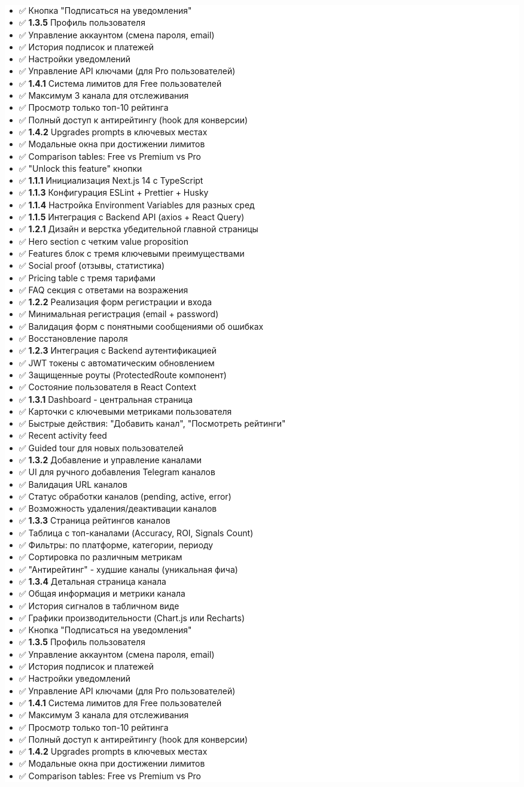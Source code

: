 - ✅ Кнопка "Подписаться на уведомления"
- ✅ **1.3.5** Профиль пользователя
- ✅ Управление аккаунтом (смена пароля, email)
- ✅ История подписок и платежей
- ✅ Настройки уведомлений
- ✅ Управление API ключами (для Pro пользователей)
- ✅ **1.4.1** Система лимитов для Free пользователей
- ✅ Максимум 3 канала для отслеживания
- ✅ Просмотр только топ-10 рейтинга
- ✅ Полный доступ к антирейтингу (hook для конверсии)
- ✅ **1.4.2** Upgrades prompts в ключевых местах
- ✅ Модальные окна при достижении лимитов
- ✅ Comparison tables: Free vs Premium vs Pro
- ✅ "Unlock this feature" кнопки
- ✅ **1.1.1** Инициализация Next.js 14 с TypeScript
- ✅ **1.1.3** Конфигурация ESLint + Prettier + Husky
- ✅ **1.1.4** Настройка Environment Variables для разных сред
- ✅ **1.1.5** Интеграция с Backend API (axios + React Query)
- ✅ **1.2.1** Дизайн и верстка убедительной главной страницы
- ✅ Hero section с четким value proposition
- ✅ Features блок с тремя ключевыми преимуществами
- ✅ Social proof (отзывы, статистика)
- ✅ Pricing table с тремя тарифами
- ✅ FAQ секция с ответами на возражения
- ✅ **1.2.2** Реализация форм регистрации и входа
- ✅ Минимальная регистрация (email + password)
- ✅ Валидация форм с понятными сообщениями об ошибках
- ✅ Восстановление пароля
- ✅ **1.2.3** Интеграция с Backend аутентификацией
- ✅ JWT токены с автоматическим обновлением
- ✅ Защищенные роуты (ProtectedRoute компонент)
- ✅ Состояние пользователя в React Context
- ✅ **1.3.1** Dashboard - центральная страница
- ✅ Карточки с ключевыми метриками пользователя
- ✅ Быстрые действия: "Добавить канал", "Посмотреть рейтинги"
- ✅ Recent activity feed
- ✅ Guided tour для новых пользователей
- ✅ **1.3.2** Добавление и управление каналами
- ✅ UI для ручного добавления Telegram каналов
- ✅ Валидация URL каналов
- ✅ Статус обработки каналов (pending, active, error)
- ✅ Возможность удаления/деактивации каналов
- ✅ **1.3.3** Страница рейтингов каналов
- ✅ Таблица с топ-каналами (Accuracy, ROI, Signals Count)
- ✅ Фильтры: по платформе, категории, периоду
- ✅ Сортировка по различным метрикам
- ✅ "Антирейтинг" - худшие каналы (уникальная фича)
- ✅ **1.3.4** Детальная страница канала
- ✅ Общая информация и метрики канала
- ✅ История сигналов в табличном виде
- ✅ Графики производительности (Chart.js или Recharts)
- ✅ Кнопка "Подписаться на уведомления"
- ✅ **1.3.5** Профиль пользователя
- ✅ Управление аккаунтом (смена пароля, email)
- ✅ История подписок и платежей
- ✅ Настройки уведомлений
- ✅ Управление API ключами (для Pro пользователей)
- ✅ **1.4.1** Система лимитов для Free пользователей
- ✅ Максимум 3 канала для отслеживания
- ✅ Просмотр только топ-10 рейтинга
- ✅ Полный доступ к антирейтингу (hook для конверсии)
- ✅ **1.4.2** Upgrades prompts в ключевых местах
- ✅ Модальные окна при достижении лимитов
- ✅ Comparison tables: Free vs Premium vs Pro